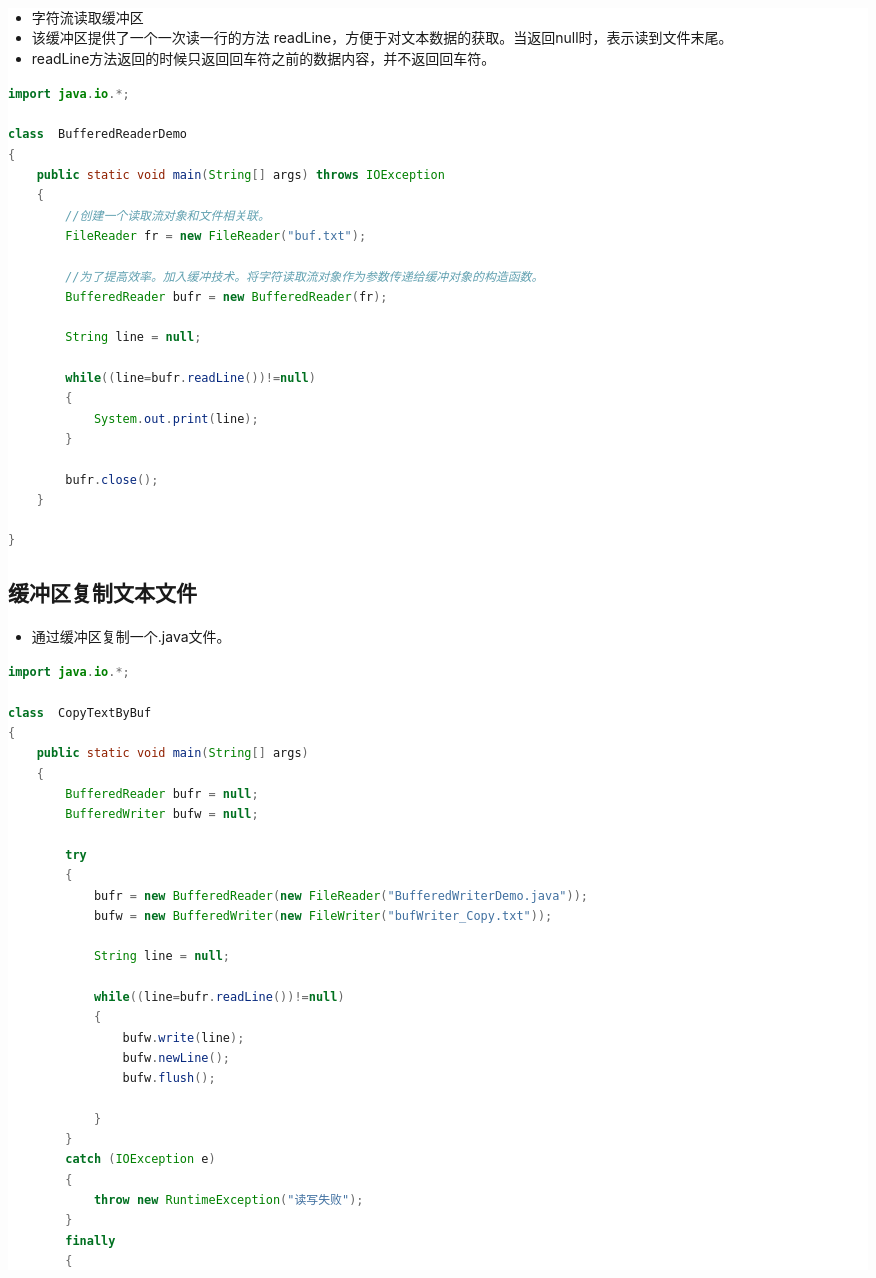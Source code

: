 - 字符流读取缓冲区
- 该缓冲区提供了一个一次读一行的方法 readLine，方便于对文本数据的获取。当返回null时，表示读到文件末尾。
- readLine方法返回的时候只返回回车符之前的数据内容，并不返回回车符。

~~~Java
import java.io.*;

class  BufferedReaderDemo
{
	public static void main(String[] args) throws IOException
	{
		//创建一个读取流对象和文件相关联。
		FileReader fr = new FileReader("buf.txt");

		//为了提高效率。加入缓冲技术。将字符读取流对象作为参数传递给缓冲对象的构造函数。
		BufferedReader bufr = new BufferedReader(fr);		

		String line = null;

		while((line=bufr.readLine())!=null)
		{
			System.out.print(line);
		}

		bufr.close();
	}

}
~~~

## 缓冲区复制文本文件

- 通过缓冲区复制一个.java文件。

~~~java
import java.io.*;

class  CopyTextByBuf
{
	public static void main(String[] args) 
	{
		BufferedReader bufr = null;
		BufferedWriter bufw = null;

		try
		{
			bufr = new BufferedReader(new FileReader("BufferedWriterDemo.java"));
			bufw = new BufferedWriter(new FileWriter("bufWriter_Copy.txt"));

			String line = null;

			while((line=bufr.readLine())!=null)
			{
				bufw.write(line);
				bufw.newLine();
				bufw.flush();

			}
		}
		catch (IOException e)
		{
			throw new RuntimeException("读写失败");
		}
		finally
		{
~~~